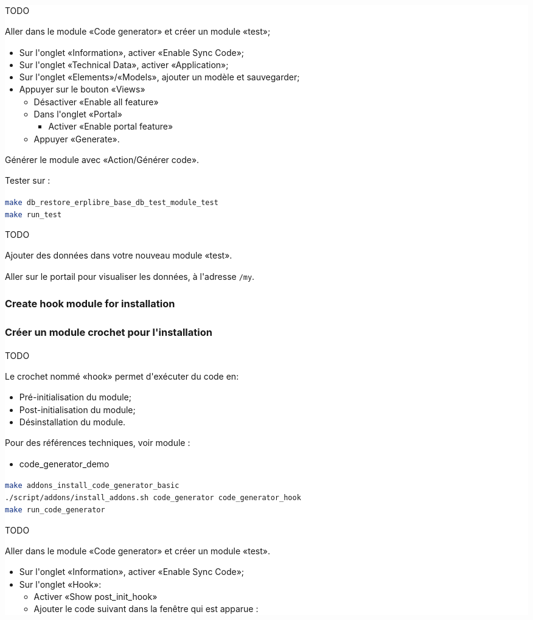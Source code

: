 
TODO


Aller dans le module «Code generator» et créer un module «test»;
- Sur l'onglet «Information», activer «Enable Sync Code»;
- Sur l'onglet «Technical Data», activer «Application»;
- Sur l'onglet «Elements»/«Models», ajouter un modèle et sauvegarder;
- Appuyer sur le bouton «Views»
  - Désactiver «Enable all feature»
  - Dans l'onglet «Portal»
    - Activer «Enable portal feature»
  - Appuyer «Generate».

Générer le module avec «Action/Générer code».

Tester sur :

```bash
make db_restore_erplibre_base_db_test_module_test
make run_test
```


TODO


Ajouter des données dans votre nouveau module «test».

Aller sur le portail pour visualiser les données, à l'adresse `/my`.


### Create hook module for installation


### Créer un module crochet pour l'installation


TODO


Le crochet nommé «hook» permet d'exécuter du code en:
- Pré-initialisation du module;
- Post-initialisation du module;
- Désinstallation du module.

Pour des références techniques, voir module :
- code_generator_demo


```bash
make addons_install_code_generator_basic
./script/addons/install_addons.sh code_generator code_generator_hook
make run_code_generator
```


TODO


Aller dans le module «Code generator» et créer un module «test».
- Sur l'onglet «Information», activer «Enable Sync Code»;
- Sur l'onglet «Hook»:
  - Activer «Show post_init_hook»
  - Ajouter le code suivant dans la fenêtre qui est apparue :
